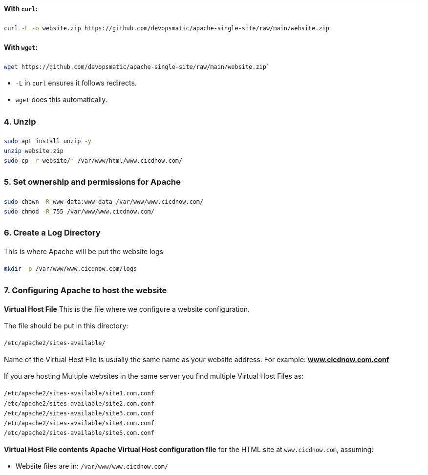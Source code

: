 #### **With `curl`:**

```bash
curl -L -o website.zip https://github.com/devopsmatic/apache-single-site/raw/main/website.zip
```

#### **With `wget`:**
```bash
wget https://github.com/devopsmatic/apache-single-site/raw/main/website.zip` 
```
-   `-L` in `curl` ensures it follows redirects.
    
-   `wget` does this automatically.

### 4. Unzip
```bash
sudo apt install unzip -y
unzip website.zip
sudo cp -r website/* /var/www/html/www.cicdnow.com/
```
### 5. Set ownership and permissions for Apache
```bash
sudo chown -R www-data:www-data /var/www/www.cicdnow.com/
sudo chmod -R 755 /var/www/www.cicdnow.com/
```

### 6. Create a Log Directory
This is where Apache will be put the website logs
```bash
mkdir -p /var/www/www.cicdnow.com/logs
```

### 7. Configuring Apache to host the website
**Virtual Host File**
This is the file where we configure a website configuration.

The file should be put in this directory: 

    /etc/apache2/sites-available/

Name of the Virtual Host File is usually the same name as your website address.
For example: **www.cicdnow.com.conf**

If you are hosting Multiple websites in the same server you find multiple Virtual Host Files as:
```bash
/etc/apache2/sites-available/site1.com.conf
/etc/apache2/sites-available/site2.com.conf
/etc/apache2/sites-available/site3.com.conf
/etc/apache2/sites-available/site4.com.conf
/etc/apache2/sites-available/site5.com.conf
```
**Virtual Host File contents**
**Apache Virtual Host configuration file** for the HTML site at `www.cicdnow.com`, assuming:

-   Website files are in: `/var/www/www.cicdnow.com/`
    